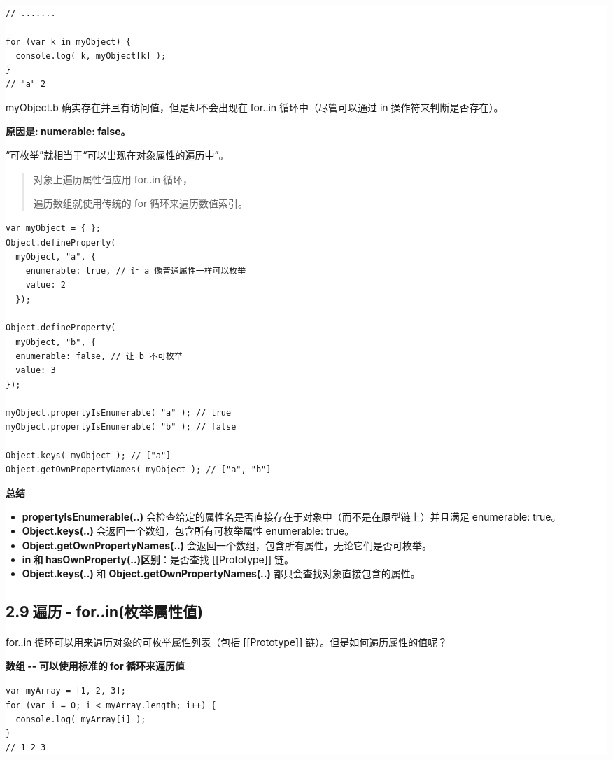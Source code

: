     // .......

    for (var k in myObject) {
      console.log( k, myObject[k] );
    }
    // "a" 2

myObject.b 确实存在并且有访问值，但是却不会出现在 for..in 循环中（尽管可以通过 in 操作符来判断是否存在）。

**原因是: numerable: false。**

“可枚举”就相当于“可以出现在对象属性的遍历中”。

> 对象上遍历属性值应用 for..in 循环，
>
> 遍历数组就使用传统的 for 循环来遍历数值索引。



    var myObject = { };
    Object.defineProperty(
      myObject, "a", {
        enumerable: true, // 让 a 像普通属性一样可以枚举
        value: 2
      });

    Object.defineProperty(
      myObject, "b", {
      enumerable: false, // 让 b 不可枚举
      value: 3
    });

    myObject.propertyIsEnumerable( "a" ); // true
    myObject.propertyIsEnumerable( "b" ); // false

    Object.keys( myObject ); // ["a"]
    Object.getOwnPropertyNames( myObject ); // ["a", "b"]

**总结**
- **propertyIsEnumerable(..)** 会检查给定的属性名是否直接存在于对象中（而不是在原型链上）并且满足 enumerable: true。
- **Object.keys(..)** 会返回一个数组，包含所有可枚举属性 enumerable: true。
- **Object.getOwnPropertyNames(..)** 会返回一个数组，包含所有属性，无论它们是否可枚举。
- **in 和 hasOwnProperty(..)区别**：是否查找 [[Prototype]] 链。
- **Object.keys(..)** 和 **Object.getOwnPropertyNames(..)** 都只会查找对象直接包含的属性。


## 2.9 遍历 - for..in(枚举属性值)

for..in 循环可以用来遍历对象的可枚举属性列表（包括 [[Prototype]] 链）。但是如何遍历属性的值呢？

**数组 -- 可以使用标准的 for 循环来遍历值**

    var myArray = [1, 2, 3];
    for (var i = 0; i < myArray.length; i++) {
      console.log( myArray[i] );
    }
    // 1 2 3
